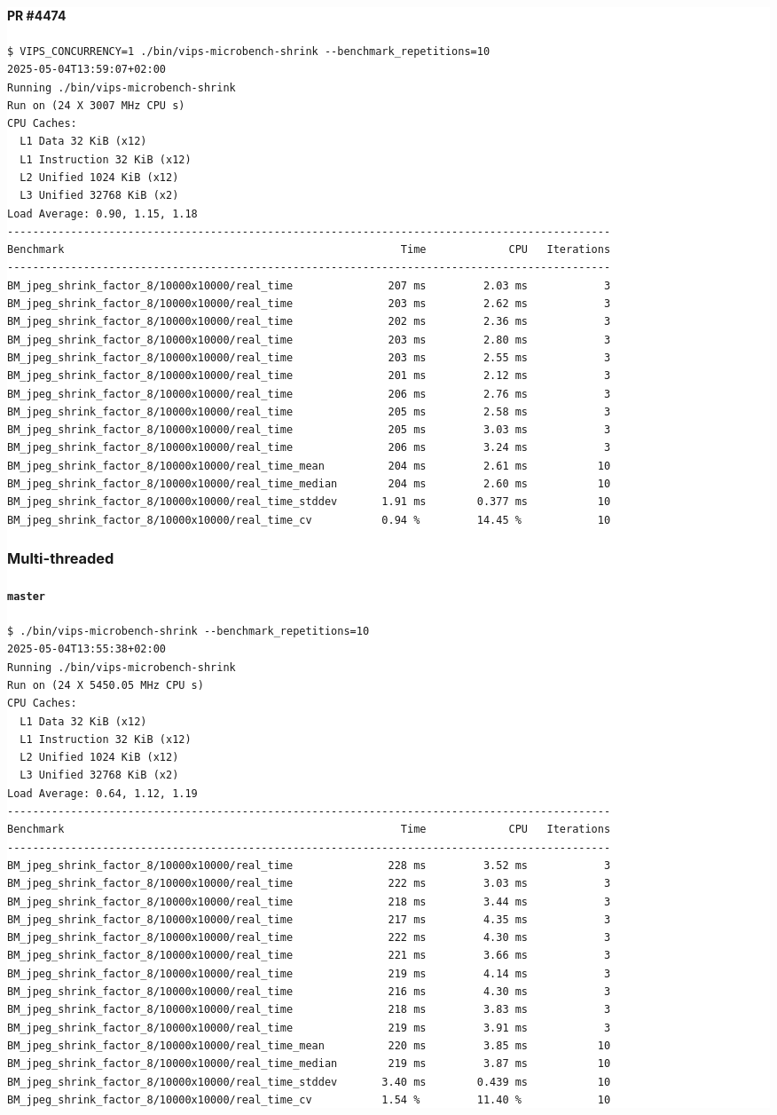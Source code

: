 #### PR #4474

```console
$ VIPS_CONCURRENCY=1 ./bin/vips-microbench-shrink --benchmark_repetitions=10
2025-05-04T13:59:07+02:00
Running ./bin/vips-microbench-shrink
Run on (24 X 3007 MHz CPU s)
CPU Caches:
  L1 Data 32 KiB (x12)
  L1 Instruction 32 KiB (x12)
  L2 Unified 1024 KiB (x12)
  L3 Unified 32768 KiB (x2)
Load Average: 0.90, 1.15, 1.18
-----------------------------------------------------------------------------------------------
Benchmark                                                     Time             CPU   Iterations
-----------------------------------------------------------------------------------------------
BM_jpeg_shrink_factor_8/10000x10000/real_time               207 ms         2.03 ms            3
BM_jpeg_shrink_factor_8/10000x10000/real_time               203 ms         2.62 ms            3
BM_jpeg_shrink_factor_8/10000x10000/real_time               202 ms         2.36 ms            3
BM_jpeg_shrink_factor_8/10000x10000/real_time               203 ms         2.80 ms            3
BM_jpeg_shrink_factor_8/10000x10000/real_time               203 ms         2.55 ms            3
BM_jpeg_shrink_factor_8/10000x10000/real_time               201 ms         2.12 ms            3
BM_jpeg_shrink_factor_8/10000x10000/real_time               206 ms         2.76 ms            3
BM_jpeg_shrink_factor_8/10000x10000/real_time               205 ms         2.58 ms            3
BM_jpeg_shrink_factor_8/10000x10000/real_time               205 ms         3.03 ms            3
BM_jpeg_shrink_factor_8/10000x10000/real_time               206 ms         3.24 ms            3
BM_jpeg_shrink_factor_8/10000x10000/real_time_mean          204 ms         2.61 ms           10
BM_jpeg_shrink_factor_8/10000x10000/real_time_median        204 ms         2.60 ms           10
BM_jpeg_shrink_factor_8/10000x10000/real_time_stddev       1.91 ms        0.377 ms           10
BM_jpeg_shrink_factor_8/10000x10000/real_time_cv           0.94 %         14.45 %            10
```

### Multi-threaded

#### `master`

```console
$ ./bin/vips-microbench-shrink --benchmark_repetitions=10
2025-05-04T13:55:38+02:00
Running ./bin/vips-microbench-shrink
Run on (24 X 5450.05 MHz CPU s)
CPU Caches:
  L1 Data 32 KiB (x12)
  L1 Instruction 32 KiB (x12)
  L2 Unified 1024 KiB (x12)
  L3 Unified 32768 KiB (x2)
Load Average: 0.64, 1.12, 1.19
-----------------------------------------------------------------------------------------------
Benchmark                                                     Time             CPU   Iterations
-----------------------------------------------------------------------------------------------
BM_jpeg_shrink_factor_8/10000x10000/real_time               228 ms         3.52 ms            3
BM_jpeg_shrink_factor_8/10000x10000/real_time               222 ms         3.03 ms            3
BM_jpeg_shrink_factor_8/10000x10000/real_time               218 ms         3.44 ms            3
BM_jpeg_shrink_factor_8/10000x10000/real_time               217 ms         4.35 ms            3
BM_jpeg_shrink_factor_8/10000x10000/real_time               222 ms         4.30 ms            3
BM_jpeg_shrink_factor_8/10000x10000/real_time               221 ms         3.66 ms            3
BM_jpeg_shrink_factor_8/10000x10000/real_time               219 ms         4.14 ms            3
BM_jpeg_shrink_factor_8/10000x10000/real_time               216 ms         4.30 ms            3
BM_jpeg_shrink_factor_8/10000x10000/real_time               218 ms         3.83 ms            3
BM_jpeg_shrink_factor_8/10000x10000/real_time               219 ms         3.91 ms            3
BM_jpeg_shrink_factor_8/10000x10000/real_time_mean          220 ms         3.85 ms           10
BM_jpeg_shrink_factor_8/10000x10000/real_time_median        219 ms         3.87 ms           10
BM_jpeg_shrink_factor_8/10000x10000/real_time_stddev       3.40 ms        0.439 ms           10
BM_jpeg_shrink_factor_8/10000x10000/real_time_cv           1.54 %         11.40 %            10
```